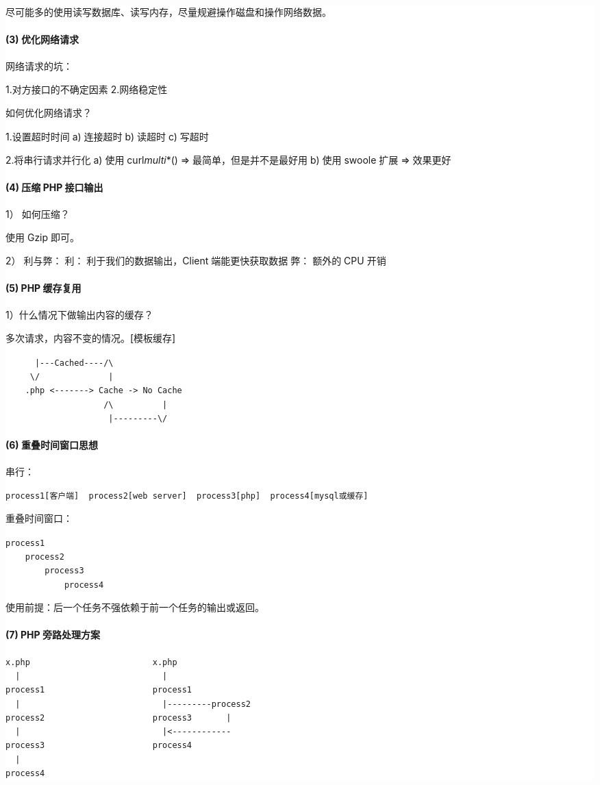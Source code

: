 尽可能多的使用读写数据库、读写内存，尽量规避操作磁盘和操作网络数据。

#### (3) 优化网络请求

网络请求的坑：

1.对方接口的不确定因素 2.网络稳定性

如何优化网络请求？

1.设置超时时间
a) 连接超时
b) 读超时
c) 写超时

2.将串行请求并行化
a) 使用 curl*multi*\*() => 最简单，但是并不是最好用
b) 使用 swoole 扩展 => 效果更好

#### (4) 压缩 PHP 接口输出

1） 如何压缩？

使用 Gzip 即可。

2） 利与弊：
利： 利于我们的数据输出，Client 端能更快获取数据
弊： 额外的 CPU 开销

#### (5) PHP 缓存复用

1）什么情况下做输出内容的缓存？

多次请求，内容不变的情况。[模板缓存]

          |---Cached----/\
         \/              |
        .php <-------> Cache -> No Cache
                        /\          |
                         |---------\/

#### (6) 重叠时间窗口思想

串行：

    process1[客户端]  process2[web server]  process3[php]  process4[mysql或缓存]

重叠时间窗口：

    process1
        process2
            process3
                process4

使用前提：后一个任务不强依赖于前一个任务的输出或返回。

#### (7) PHP 旁路处理方案

    x.php                         x.php
      |                             |
    process1                      process1
      |                             |---------process2
    process2                      process3       |
      |                             |<------------
    process3                      process4
      |
    process4
